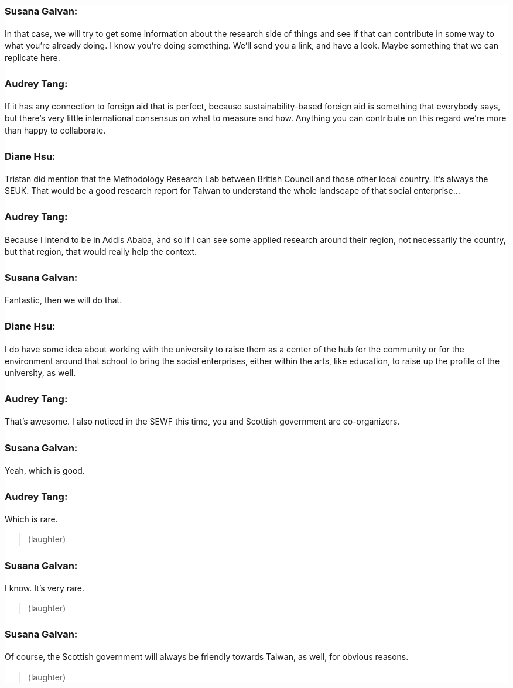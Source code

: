 ### Susana Galvan:
In that case, we will try to get some information about the research side of things and see if that can contribute in some way to what you’re already doing. I know you’re doing something. We’ll send you a link, and have a look. Maybe something that we can replicate here.

### Audrey Tang:
If it has any connection to foreign aid that is perfect, because sustainability-based foreign aid is something that everybody says, but there’s very little international consensus on what to measure and how. Anything you can contribute on this regard we’re more than happy to collaborate.

### Diane Hsu:
Tristan did mention that the Methodology Research Lab between British Council and those other local country. It’s always the SEUK. That would be a good research report for Taiwan to understand the whole landscape of that social enterprise...

### Audrey Tang:
Because I intend to be in Addis Ababa, and so if I can see some applied research around their region, not necessarily the country, but that region, that would really help the context.

### Susana Galvan:
Fantastic, then we will do that.

### Diane Hsu:
I do have some idea about working with the university to raise them as a center of the hub for the community or for the environment around that school to bring the social enterprises, either within the arts, like education, to raise up the profile of the university, as well.

### Audrey Tang:
That’s awesome. I also noticed in the SEWF this time, you and Scottish government are co-organizers.

### Susana Galvan:
Yeah, which is good.

### Audrey Tang:
Which is rare.

> (laughter)

### Susana Galvan:
I know. It’s very rare.

> (laughter)

### Susana Galvan:
Of course, the Scottish government will always be friendly towards Taiwan, as well, for obvious reasons.

> (laughter)

